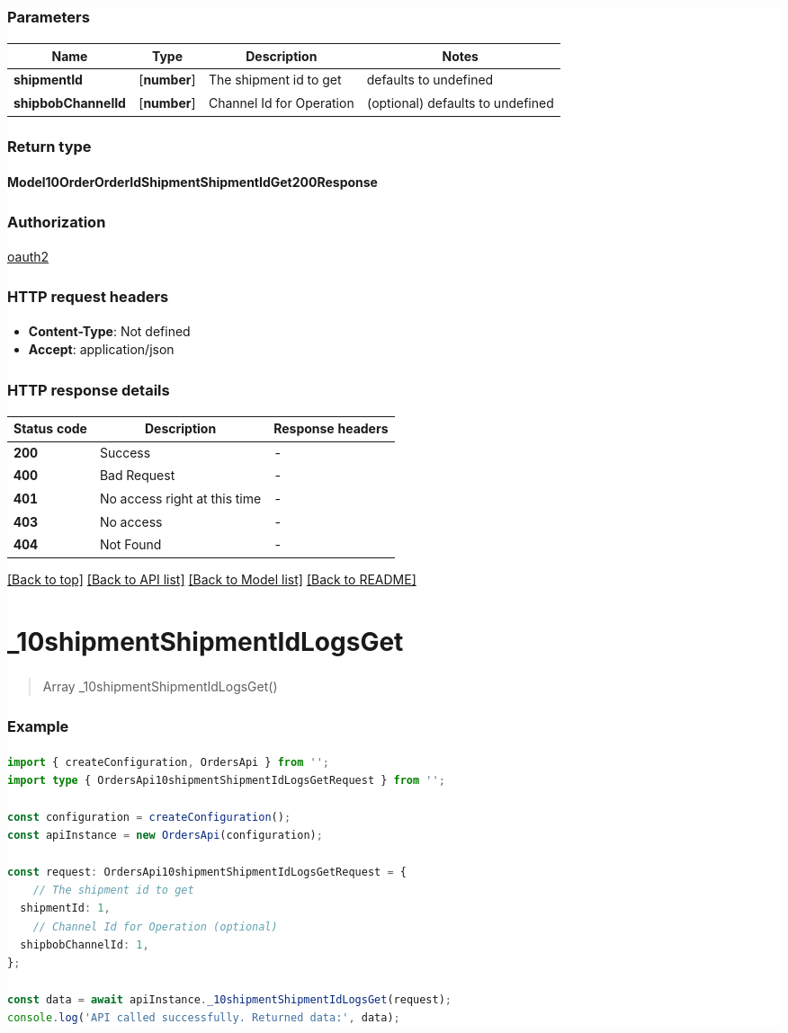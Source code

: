 
### Parameters

Name | Type | Description  | Notes
------------- | ------------- | ------------- | -------------
 **shipmentId** | [**number**] | The shipment id to get | defaults to undefined
 **shipbobChannelId** | [**number**] | Channel Id for Operation | (optional) defaults to undefined


### Return type

**Model10OrderOrderIdShipmentShipmentIdGet200Response**

### Authorization

[oauth2](README.md#oauth2)

### HTTP request headers

 - **Content-Type**: Not defined
 - **Accept**: application/json


### HTTP response details
| Status code | Description | Response headers |
|-------------|-------------|------------------|
**200** | Success |  -  |
**400** | Bad Request |  -  |
**401** | No access right at this time |  -  |
**403** | No access |  -  |
**404** | Not Found |  -  |

[[Back to top]](#) [[Back to API list]](README.md#documentation-for-api-endpoints) [[Back to Model list]](README.md#documentation-for-models) [[Back to README]](README.md)

# **_10shipmentShipmentIdLogsGet**
> Array<ShipBobOrdersPresentationViewModelsShipmentLogViewModel> _10shipmentShipmentIdLogsGet()


### Example


```typescript
import { createConfiguration, OrdersApi } from '';
import type { OrdersApi10shipmentShipmentIdLogsGetRequest } from '';

const configuration = createConfiguration();
const apiInstance = new OrdersApi(configuration);

const request: OrdersApi10shipmentShipmentIdLogsGetRequest = {
    // The shipment id to get
  shipmentId: 1,
    // Channel Id for Operation (optional)
  shipbobChannelId: 1,
};

const data = await apiInstance._10shipmentShipmentIdLogsGet(request);
console.log('API called successfully. Returned data:', data);
```
